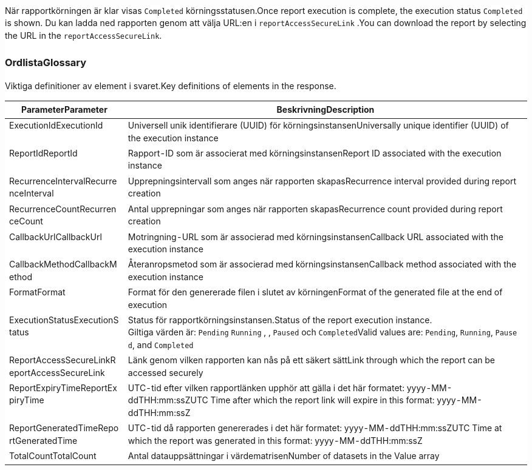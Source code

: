 <span data-ttu-id="febb1-412">När rapportkörningen är klar visas `Completed` körningsstatusen.</span><span class="sxs-lookup"><span data-stu-id="febb1-412">Once report execution is complete, the execution status `Completed` is shown.</span></span> <span data-ttu-id="febb1-413">Du kan ladda ned rapporten genom att välja URL:en i `reportAccessSecureLink` .</span><span class="sxs-lookup"><span data-stu-id="febb1-413">You can download the report by selecting the URL in the `reportAccessSecureLink`.</span></span>

### <a name="glossary"></a><span data-ttu-id="febb1-414">Ordlista</span><span class="sxs-lookup"><span data-stu-id="febb1-414">Glossary</span></span>

<span data-ttu-id="febb1-415">Viktiga definitioner av element i svaret.</span><span class="sxs-lookup"><span data-stu-id="febb1-415">Key definitions of elements in the response.</span></span>

|    <span data-ttu-id="febb1-416">Parameter</span><span class="sxs-lookup"><span data-stu-id="febb1-416">Parameter</span></span>    |    <span data-ttu-id="febb1-417">Beskrivning</span><span class="sxs-lookup"><span data-stu-id="febb1-417">Description</span></span>    |
|    ----    |    ----    |
|    <span data-ttu-id="febb1-418">ExecutionId</span><span class="sxs-lookup"><span data-stu-id="febb1-418">ExecutionId</span></span>    |    <span data-ttu-id="febb1-419">Universell unik identifierare (UUID) för körningsinstansen</span><span class="sxs-lookup"><span data-stu-id="febb1-419">Universally unique identifier (UUID) of the execution instance</span></span>    |
|    <span data-ttu-id="febb1-420">ReportId</span><span class="sxs-lookup"><span data-stu-id="febb1-420">ReportId</span></span>    |    <span data-ttu-id="febb1-421">Rapport-ID som är associerat med körningsinstansen</span><span class="sxs-lookup"><span data-stu-id="febb1-421">Report ID associated with the execution instance</span></span>    |
|    <span data-ttu-id="febb1-422">RecurrenceInterval</span><span class="sxs-lookup"><span data-stu-id="febb1-422">RecurrenceInterval</span></span>    |    <span data-ttu-id="febb1-423">Upprepningsintervall som anges när rapporten skapas</span><span class="sxs-lookup"><span data-stu-id="febb1-423">Recurrence interval provided during report creation</span></span>    |
|    <span data-ttu-id="febb1-424">RecurrenceCount</span><span class="sxs-lookup"><span data-stu-id="febb1-424">RecurrenceCount</span></span>    |    <span data-ttu-id="febb1-425">Antal upprepningar som anges när rapporten skapas</span><span class="sxs-lookup"><span data-stu-id="febb1-425">Recurrence count provided during report creation</span></span>    |
|    <span data-ttu-id="febb1-426">CallbackUrl</span><span class="sxs-lookup"><span data-stu-id="febb1-426">CallbackUrl</span></span>    |    <span data-ttu-id="febb1-427">Motringning-URL som är associerad med körningsinstansen</span><span class="sxs-lookup"><span data-stu-id="febb1-427">Callback URL associated with the execution instance</span></span>    |
|    <span data-ttu-id="febb1-428">CallbackMethod</span><span class="sxs-lookup"><span data-stu-id="febb1-428">CallbackMethod</span></span>    |    <span data-ttu-id="febb1-429">Återanropsmetod som är associerad med körningsinstansen</span><span class="sxs-lookup"><span data-stu-id="febb1-429">Callback method associated with the execution instance</span></span>    |
|    <span data-ttu-id="febb1-430">Format</span><span class="sxs-lookup"><span data-stu-id="febb1-430">Format</span></span>    |    <span data-ttu-id="febb1-431">Format för den genererade filen i slutet av körningen</span><span class="sxs-lookup"><span data-stu-id="febb1-431">Format of the generated file at the end of execution</span></span>    |
|    <span data-ttu-id="febb1-432">ExecutionStatus</span><span class="sxs-lookup"><span data-stu-id="febb1-432">ExecutionStatus</span></span>    |    <span data-ttu-id="febb1-433">Status för rapportkörningsinstansen.</span><span class="sxs-lookup"><span data-stu-id="febb1-433">Status of the report execution instance.</span></span> <br> <span data-ttu-id="febb1-434">Giltiga värden är: `Pending` `Running` , , `Paused` och `Completed`</span><span class="sxs-lookup"><span data-stu-id="febb1-434">Valid values are: `Pending`, `Running`, `Paused`, and `Completed`</span></span>    |
|    <span data-ttu-id="febb1-435">ReportAccessSecureLink</span><span class="sxs-lookup"><span data-stu-id="febb1-435">ReportAccessSecureLink</span></span>    |<span data-ttu-id="febb1-436">Länk genom vilken rapporten kan nås på ett säkert sätt</span><span class="sxs-lookup"><span data-stu-id="febb1-436">Link through which the report can be accessed securely</span></span>        |
|    <span data-ttu-id="febb1-437">ReportExpiryTime</span><span class="sxs-lookup"><span data-stu-id="febb1-437">ReportExpiryTime</span></span>    |    <span data-ttu-id="febb1-438">UTC-tid efter vilken rapportlänken upphör att gälla i det här formatet: yyyy-MM-ddTHH:mm:ssZ</span><span class="sxs-lookup"><span data-stu-id="febb1-438">UTC Time after which the report link will expire in this format: yyyy-MM-ddTHH:mm:ssZ</span></span>    |
|    <span data-ttu-id="febb1-439">ReportGeneratedTime</span><span class="sxs-lookup"><span data-stu-id="febb1-439">ReportGeneratedTime</span></span>    |    <span data-ttu-id="febb1-440">UTC-tid då rapporten genererades i det här formatet: yyyy-MM-ddTHH:mm:ssZ</span><span class="sxs-lookup"><span data-stu-id="febb1-440">UTC Time at which the report was generated in this format: yyyy-MM-ddTHH:mm:ssZ</span></span>    |
|    <span data-ttu-id="febb1-441">TotalCount</span><span class="sxs-lookup"><span data-stu-id="febb1-441">TotalCount</span></span>    |    <span data-ttu-id="febb1-442">Antal datauppsättningar i värdematrisen</span><span class="sxs-lookup"><span data-stu-id="febb1-442">Number of datasets in the Value array</span></span>    |